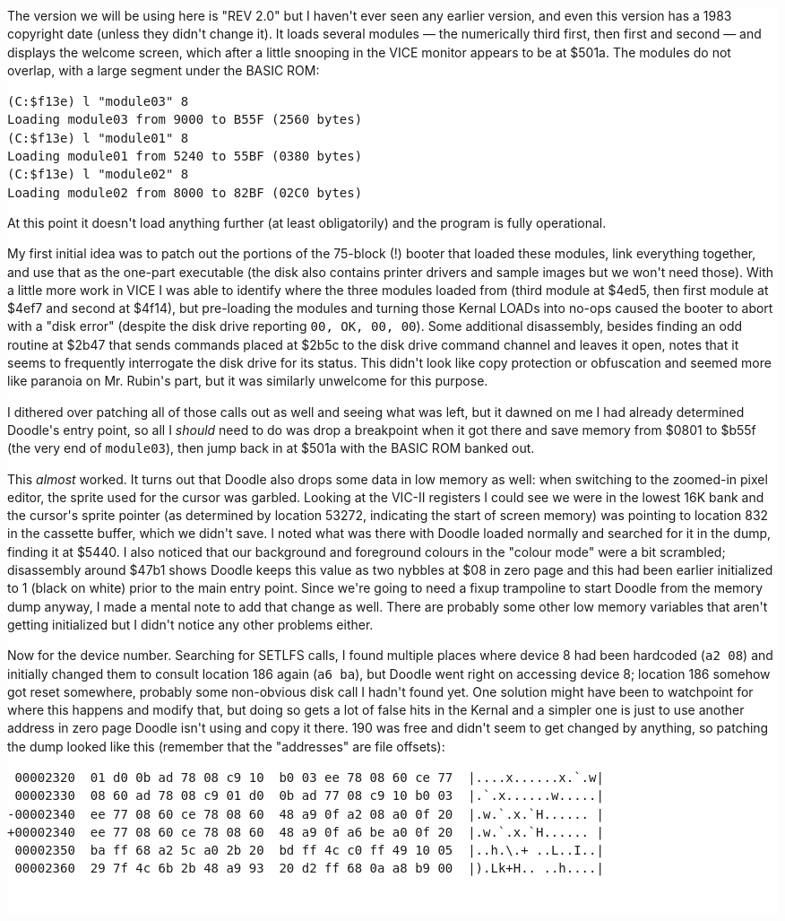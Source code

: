 The version we will be using here is "REV 2.0" but I haven't ever seen any earlier version, and even this version has a 1983 copyright date (unless they didn't change it). It loads several modules &mdash; the numerically third first, then first and second &mdash; and displays the welcome screen, which after a little snooping in the VICE monitor appears to be at $501a. The modules do not overlap, with a large segment under the BASIC ROM:
<p>
<div class="tx"><pre>
(C:$f13e) l "module03" 8
Loading module03 from 9000 to B55F (2560 bytes)
(C:$f13e) l "module01" 8
Loading module01 from 5240 to 55BF (0380 bytes)
(C:$f13e) l "module02" 8
Loading module02 from 8000 to 82BF (02C0 bytes)
</pre></div>
<p>
At this point it doesn't load anything further (at least obligatorily) and the program is fully operational.
<p>
My first initial idea was to patch out the portions of the 75-block (!) booter that loaded these modules, link everything together, and use that as the one-part executable (the disk also contains printer drivers and sample images but we won't need those). With a little more work in VICE I was able to identify where the three modules loaded from (third module at $4ed5, then first module at $4ef7 and second at $4f14), but pre-loading the modules and turning those Kernal LOADs into no-ops caused the booter to abort with a "disk error" (despite the disk drive reporting <tt>00, OK, 00, 00</tt>). Some additional disassembly, besides finding an odd routine at $2b47 that sends commands placed at $2b5c to the disk drive command channel and leaves it open, notes that it seems to frequently interrogate the disk drive for its status. This didn't look like copy protection or obfuscation and seemed more like paranoia on Mr. Rubin's part, but it was similarly unwelcome for this purpose.
<p>
I dithered over patching all of those calls out as well and seeing what was left, but it dawned on me I had already determined Doodle's entry point, so all I <em>should</em> need to do was drop a breakpoint when it got there and save memory from $0801 to $b55f (the very end of <tt>module03</tt>), then jump back in at $501a with the BASIC ROM banked out.
<p>
This <em>almost</em> worked. It turns out that Doodle also drops some data in low memory as well: when switching to the zoomed-in pixel editor, the sprite used for the cursor was garbled. Looking at the VIC-II registers I could see we were in the lowest 16K bank and the cursor's sprite pointer (as determined by location 53272, indicating the start of screen memory) was pointing to location 832 in the cassette buffer, which we didn't save. I noted what was there with Doodle loaded normally and searched for it in the dump, finding it at $5440. I also noticed that our background and foreground colours in the "colour mode" were a bit scrambled; disassembly around $47b1 shows Doodle keeps this value as two nybbles at $08 in zero page and this had been earlier initialized to 1 (black on white) prior to the main entry point. Since we're going to need a fixup trampoline to start Doodle from the memory dump anyway, I made a mental note to add that change as well. There are probably some other low memory variables that aren't getting initialized but I didn't notice any other problems either.
<p>
Now for the device number. Searching for SETLFS calls, I found multiple places where device 8 had been hardcoded (<tt>a2 08</tt>) and initially changed them to consult location 186 again (<tt>a6 ba</tt>), but Doodle went right on accessing device 8; location 186 somehow got reset somewhere, probably some non-obvious disk call I hadn't found yet. One solution might have been to watchpoint for where this happens and modify that, but doing so gets a lot of false hits in the Kernal and a simpler one is just to use another address in zero page Doodle isn't using and copy it there. 190 was free and didn't seem to get changed by anything, so patching the dump looked like this (remember that the "addresses" are file offsets):
<p>
<div class="tx"><pre>
 00002320  01 d0 0b ad 78 08 c9 10  b0 03 ee 78 08 60 ce 77  |....x......x.`.w|
 00002330  08 60 ad 78 08 c9 01 d0  0b ad 77 08 c9 10 b0 03  |.`.x......w.....|
-00002340  ee 77 08 60 ce 78 08 60  48 a9 0f a2 08 a0 0f 20  |.w.`.x.`H...... |
+00002340  ee 77 08 60 ce 78 08 60  48 a9 0f a6 be a0 0f 20  |.w.`.x.`H...... |
 00002350  ba ff 68 a2 5c a0 2b 20  bd ff 4c c0 ff 49 10 05  |..h.\.+ ..L..I..|
 00002360  29 7f 4c 6b 2b 48 a9 93  20 d2 ff 68 0a a8 b9 00  |).Lk+H.. ..h....|
